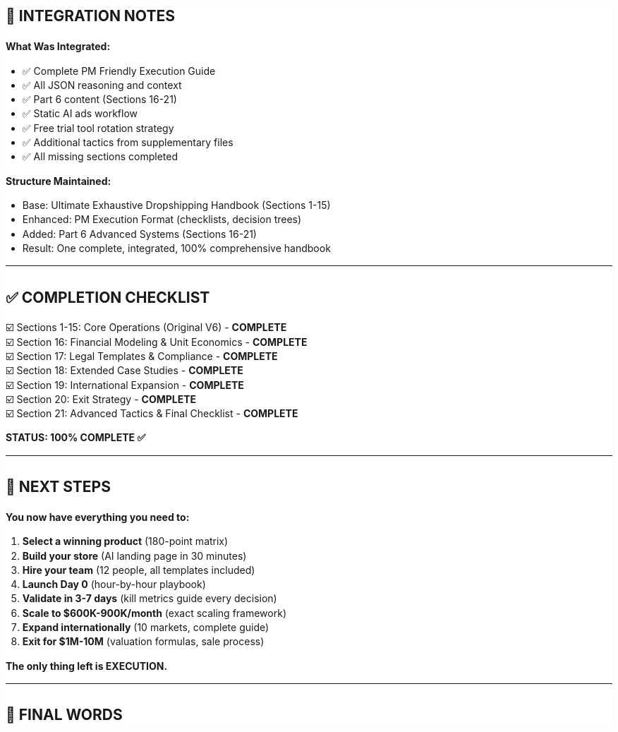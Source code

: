 
## 📝 INTEGRATION NOTES

**What Was Integrated:**
- ✅ Complete PM Friendly Execution Guide
- ✅ All JSON reasoning and context
- ✅ Part 6 content (Sections 16-21)
- ✅ Static AI ads workflow
- ✅ Free trial tool rotation strategy
- ✅ Additional tactics from supplementary files
- ✅ All missing sections completed

**Structure Maintained:**
- Base: Ultimate Exhaustive Dropshipping Handbook (Sections 1-15)
- Enhanced: PM Execution Format (checklists, decision trees)
- Added: Part 6 Advanced Systems (Sections 16-21)
- Result: One complete, integrated, 100% comprehensive handbook

---

## ✅ COMPLETION CHECKLIST

☑️ Sections 1-15: Core Operations (Original V6) - **COMPLETE**  
☑️ Section 16: Financial Modeling & Unit Economics - **COMPLETE**  
☑️ Section 17: Legal Templates & Compliance - **COMPLETE**  
☑️ Section 18: Extended Case Studies - **COMPLETE**  
☑️ Section 19: International Expansion - **COMPLETE**  
☑️ Section 20: Exit Strategy - **COMPLETE**  
☑️ Section 21: Advanced Tactics & Final Checklist - **COMPLETE**  

**STATUS: 100% COMPLETE ✅**

---

## 🎯 NEXT STEPS

**You now have everything you need to:**

1. **Select a winning product** (180-point matrix)
2. **Build your store** (AI landing page in 30 minutes)
3. **Hire your team** (12 people, all templates included)
4. **Launch Day 0** (hour-by-hour playbook)
5. **Validate in 3-7 days** (kill metrics guide every decision)
6. **Scale to $600K-900K/month** (exact scaling framework)
7. **Expand internationally** (10 markets, complete guide)
8. **Exit for $1M-10M** (valuation formulas, sale process)

**The only thing left is EXECUTION.**

---

## 💪 FINAL WORDS
